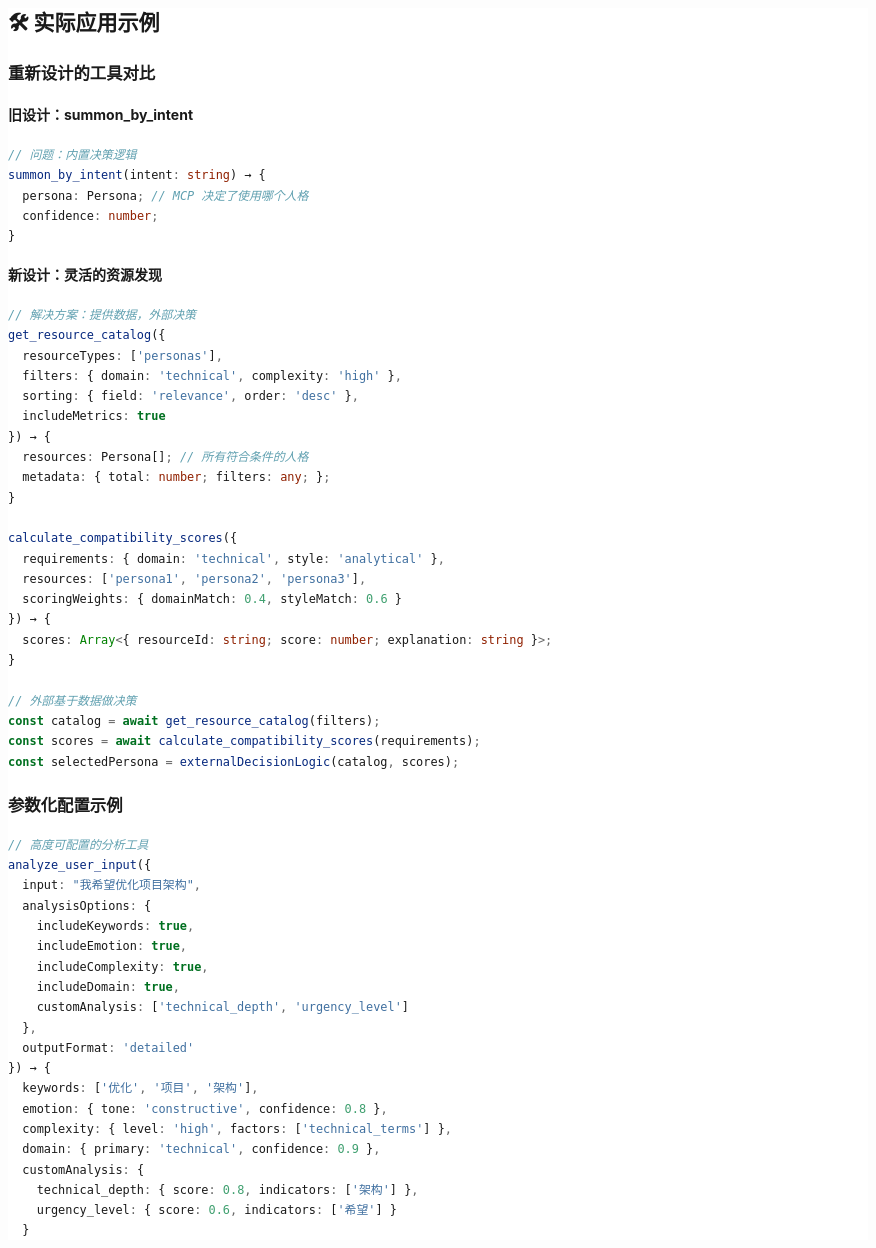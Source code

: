 
## 🛠️ 实际应用示例

### 重新设计的工具对比

#### 旧设计：summon_by_intent
```typescript
// 问题：内置决策逻辑
summon_by_intent(intent: string) → {
  persona: Persona; // MCP 决定了使用哪个人格
  confidence: number;
}
```

#### 新设计：灵活的资源发现
```typescript
// 解决方案：提供数据，外部决策
get_resource_catalog({
  resourceTypes: ['personas'],
  filters: { domain: 'technical', complexity: 'high' },
  sorting: { field: 'relevance', order: 'desc' },
  includeMetrics: true
}) → {
  resources: Persona[]; // 所有符合条件的人格
  metadata: { total: number; filters: any; };
}

calculate_compatibility_scores({
  requirements: { domain: 'technical', style: 'analytical' },
  resources: ['persona1', 'persona2', 'persona3'],
  scoringWeights: { domainMatch: 0.4, styleMatch: 0.6 }
}) → {
  scores: Array<{ resourceId: string; score: number; explanation: string }>;
}

// 外部基于数据做决策
const catalog = await get_resource_catalog(filters);
const scores = await calculate_compatibility_scores(requirements);
const selectedPersona = externalDecisionLogic(catalog, scores);
```

### 参数化配置示例

```typescript
// 高度可配置的分析工具
analyze_user_input({
  input: "我希望优化项目架构",
  analysisOptions: {
    includeKeywords: true,
    includeEmotion: true,
    includeComplexity: true,
    includeDomain: true,
    customAnalysis: ['technical_depth', 'urgency_level']
  },
  outputFormat: 'detailed'
}) → {
  keywords: ['优化', '项目', '架构'],
  emotion: { tone: 'constructive', confidence: 0.8 },
  complexity: { level: 'high', factors: ['technical_terms'] },
  domain: { primary: 'technical', confidence: 0.9 },
  customAnalysis: {
    technical_depth: { score: 0.8, indicators: ['架构'] },
    urgency_level: { score: 0.6, indicators: ['希望'] }
  }
```